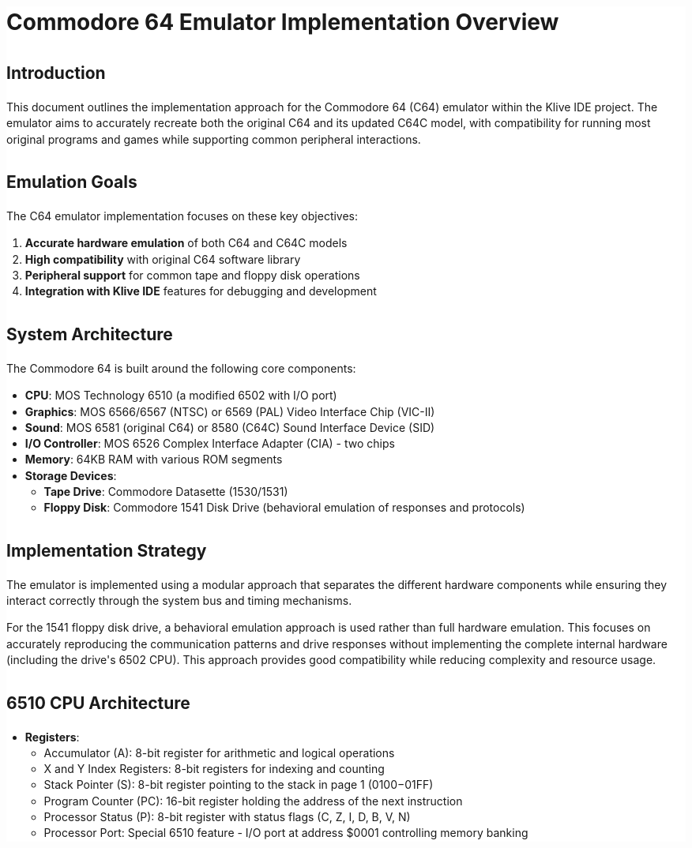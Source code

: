 # Commodore 64 Emulator Implementation Overview

## Introduction

This document outlines the implementation approach for the Commodore 64 (C64) emulator within the Klive IDE project. The emulator aims to accurately recreate both the original C64 and its updated C64C model, with compatibility for running most original programs and games while supporting common peripheral interactions.

## Emulation Goals

The C64 emulator implementation focuses on these key objectives:

1. **Accurate hardware emulation** of both C64 and C64C models
2. **High compatibility** with original C64 software library
3. **Peripheral support** for common tape and floppy disk operations
4. **Integration with Klive IDE** features for debugging and development

## System Architecture

The Commodore 64 is built around the following core components:

- **CPU**: MOS Technology 6510 (a modified 6502 with I/O port)
- **Graphics**: MOS 6566/6567 (NTSC) or 6569 (PAL) Video Interface Chip (VIC-II)
- **Sound**: MOS 6581 (original C64) or 8580 (C64C) Sound Interface Device (SID)
- **I/O Controller**: MOS 6526 Complex Interface Adapter (CIA) - two chips
- **Memory**: 64KB RAM with various ROM segments
- **Storage Devices**:
  - **Tape Drive**: Commodore Datasette (1530/1531) 
  - **Floppy Disk**: Commodore 1541 Disk Drive (behavioral emulation of responses and protocols)

## Implementation Strategy

The emulator is implemented using a modular approach that separates the different hardware components while ensuring they interact correctly through the system bus and timing mechanisms.

For the 1541 floppy disk drive, a behavioral emulation approach is used rather than full hardware emulation. This focuses on accurately reproducing the communication patterns and drive responses without implementing the complete internal hardware (including the drive's 6502 CPU). This approach provides good compatibility while reducing complexity and resource usage.

## 6510 CPU Architecture

- **Registers**:
  - Accumulator (A): 8-bit register for arithmetic and logical operations
  - X and Y Index Registers: 8-bit registers for indexing and counting
  - Stack Pointer (S): 8-bit register pointing to the stack in page 1 ($0100-$01FF)
  - Program Counter (PC): 16-bit register holding the address of the next instruction
  - Processor Status (P): 8-bit register with status flags (C, Z, I, D, B, V, N)
  - Processor Port: Special 6510 feature - I/O port at address $0001 controlling memory banking
